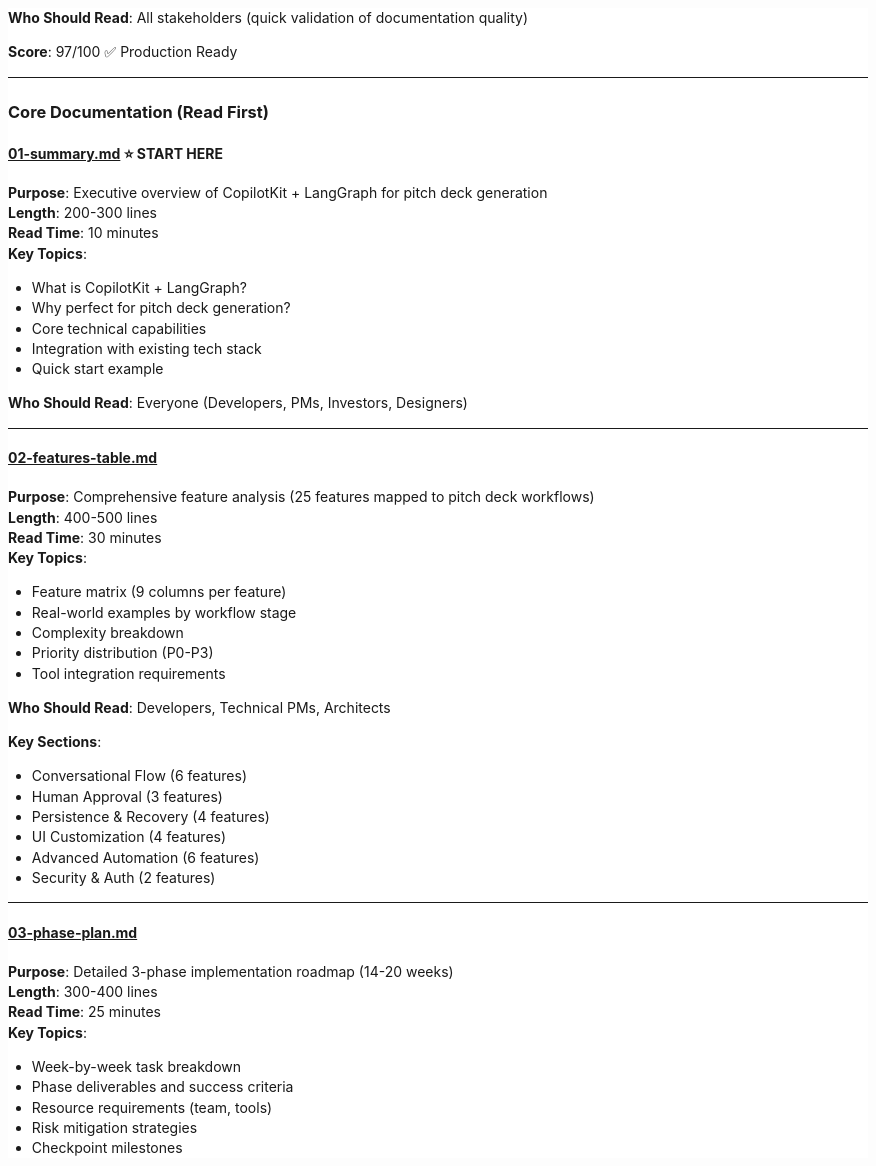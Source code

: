 **Who Should Read**: All stakeholders (quick validation of documentation quality)

**Score**: 97/100 ✅ Production Ready

---

### Core Documentation (Read First)

#### [01-summary.md](./01-summary.md) ⭐ **START HERE**
**Purpose**: Executive overview of CopilotKit + LangGraph for pitch deck generation  
**Length**: 200-300 lines  
**Read Time**: 10 minutes  
**Key Topics**:
- What is CopilotKit + LangGraph?
- Why perfect for pitch deck generation?
- Core technical capabilities
- Integration with existing tech stack
- Quick start example

**Who Should Read**: Everyone (Developers, PMs, Investors, Designers)

---

#### [02-features-table.md](./02-features-table.md)
**Purpose**: Comprehensive feature analysis (25 features mapped to pitch deck workflows)  
**Length**: 400-500 lines  
**Read Time**: 30 minutes  
**Key Topics**:
- Feature matrix (9 columns per feature)
- Real-world examples by workflow stage
- Complexity breakdown
- Priority distribution (P0-P3)
- Tool integration requirements

**Who Should Read**: Developers, Technical PMs, Architects

**Key Sections**:
- Conversational Flow (6 features)
- Human Approval (3 features)
- Persistence & Recovery (4 features)
- UI Customization (4 features)
- Advanced Automation (6 features)
- Security & Auth (2 features)

---

#### [03-phase-plan.md](./03-phase-plan.md)
**Purpose**: Detailed 3-phase implementation roadmap (14-20 weeks)  
**Length**: 300-400 lines  
**Read Time**: 25 minutes  
**Key Topics**:
- Week-by-week task breakdown
- Phase deliverables and success criteria
- Resource requirements (team, tools)
- Risk mitigation strategies
- Checkpoint milestones
